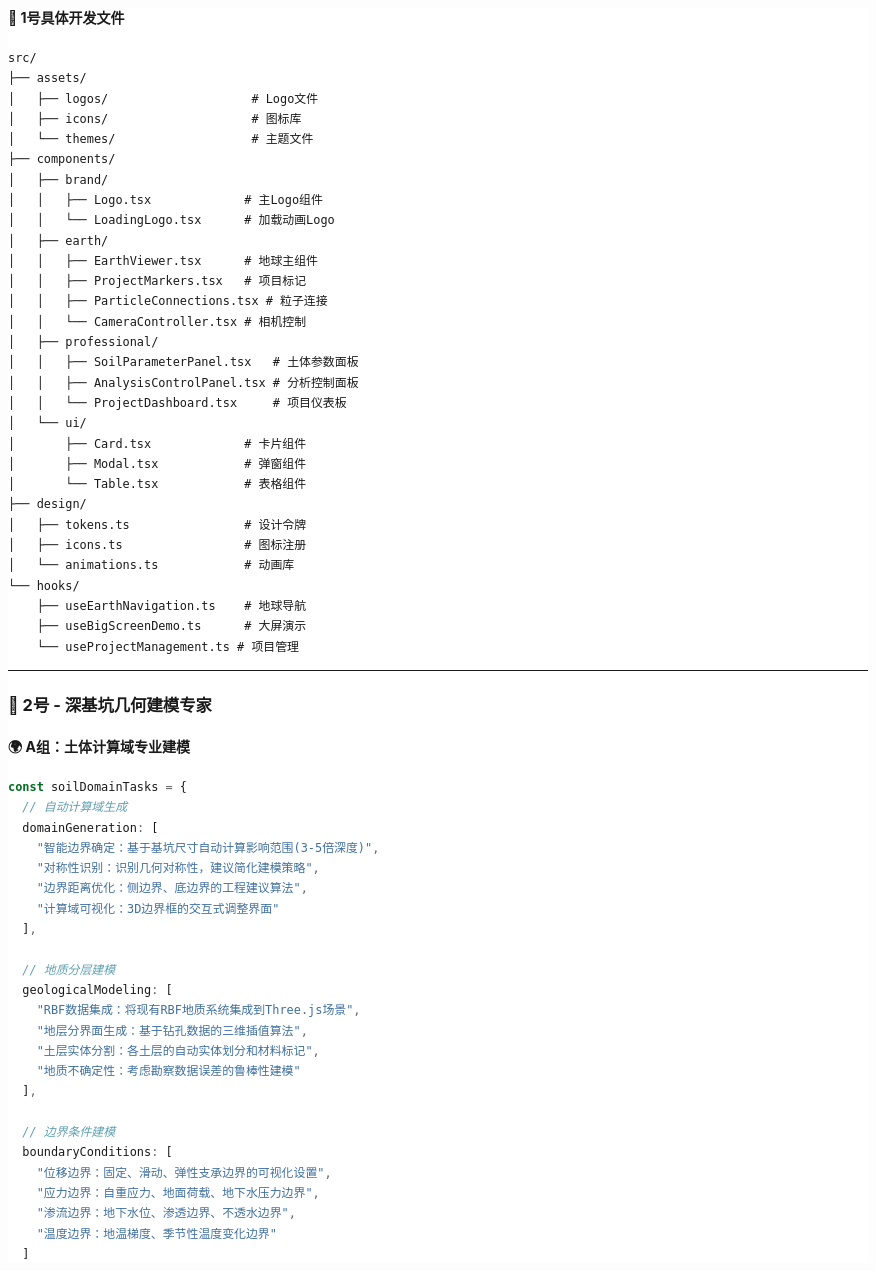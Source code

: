 #### 📁 1号具体开发文件
```
src/
├── assets/
│   ├── logos/                    # Logo文件
│   ├── icons/                    # 图标库
│   └── themes/                   # 主题文件
├── components/
│   ├── brand/
│   │   ├── Logo.tsx             # 主Logo组件
│   │   └── LoadingLogo.tsx      # 加载动画Logo
│   ├── earth/
│   │   ├── EarthViewer.tsx      # 地球主组件
│   │   ├── ProjectMarkers.tsx   # 项目标记
│   │   ├── ParticleConnections.tsx # 粒子连接
│   │   └── CameraController.tsx # 相机控制
│   ├── professional/
│   │   ├── SoilParameterPanel.tsx   # 土体参数面板
│   │   ├── AnalysisControlPanel.tsx # 分析控制面板
│   │   └── ProjectDashboard.tsx     # 项目仪表板
│   └── ui/
│       ├── Card.tsx             # 卡片组件
│       ├── Modal.tsx            # 弹窗组件
│       └── Table.tsx            # 表格组件
├── design/
│   ├── tokens.ts                # 设计令牌
│   ├── icons.ts                 # 图标注册
│   └── animations.ts            # 动画库
└── hooks/
    ├── useEarthNavigation.ts    # 地球导航
    ├── useBigScreenDemo.ts      # 大屏演示
    └── useProjectManagement.ts # 项目管理
```

---

### 🥈 2号 - 深基坑几何建模专家

#### 🌍 A组：土体计算域专业建模
```typescript
const soilDomainTasks = {
  // 自动计算域生成
  domainGeneration: [
    "智能边界确定：基于基坑尺寸自动计算影响范围(3-5倍深度)",
    "对称性识别：识别几何对称性，建议简化建模策略", 
    "边界距离优化：侧边界、底边界的工程建议算法",
    "计算域可视化：3D边界框的交互式调整界面"
  ],
  
  // 地质分层建模
  geologicalModeling: [
    "RBF数据集成：将现有RBF地质系统集成到Three.js场景",
    "地层分界面生成：基于钻孔数据的三维插值算法",
    "土层实体分割：各土层的自动实体划分和材料标记",
    "地质不确定性：考虑勘察数据误差的鲁棒性建模"
  ],
  
  // 边界条件建模
  boundaryConditions: [
    "位移边界：固定、滑动、弹性支承边界的可视化设置",
    "应力边界：自重应力、地面荷载、地下水压力边界",
    "渗流边界：地下水位、渗透边界、不透水边界",
    "温度边界：地温梯度、季节性温度变化边界"
  ]
```